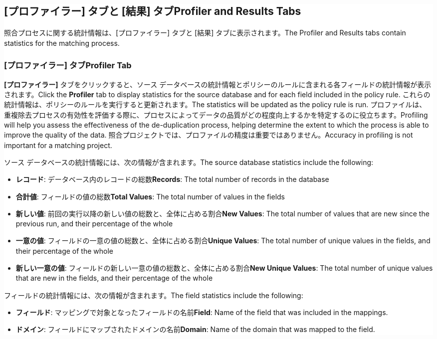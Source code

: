 ##  <a name="profiler-and-results-tabs"></a><a name="Profiler"></a> <span data-ttu-id="40988-248">[プロファイラー] タブと [結果] タブ</span><span class="sxs-lookup"><span data-stu-id="40988-248">Profiler and Results Tabs</span></span>  
 <span data-ttu-id="40988-249">照合プロセスに関する統計情報は、[プロファイラー] タブと [結果] タブに表示されます。</span><span class="sxs-lookup"><span data-stu-id="40988-249">The Profiler and Results tabs contain statistics for the matching process.</span></span>  
  
### <a name="profiler-tab"></a><span data-ttu-id="40988-250">[プロファイラー] タブ</span><span class="sxs-lookup"><span data-stu-id="40988-250">Profiler Tab</span></span>  
 <span data-ttu-id="40988-251">**[プロファイラー]** タブをクリックすると、ソース データベースの統計情報とポリシーのルールに含まれる各フィールドの統計情報が表示されます。</span><span class="sxs-lookup"><span data-stu-id="40988-251">Click the **Profiler** tab to display statistics for the source database and for each field included in the policy rule.</span></span> <span data-ttu-id="40988-252">これらの統計情報は、ポリシーのルールを実行すると更新されます。</span><span class="sxs-lookup"><span data-stu-id="40988-252">The statistics will be updated as the policy rule is run.</span></span> <span data-ttu-id="40988-253">プロファイルは、重複除去プロセスの有効性を評価する際に、プロセスによってデータの品質がどの程度向上するかを特定するのに役立ちます。</span><span class="sxs-lookup"><span data-stu-id="40988-253">Profiling will help you assess the effectiveness of the de-duplication process, helping determine the extent to which the process is able to improve the quality of the data.</span></span> <span data-ttu-id="40988-254">照合プロジェクトでは、プロファイルの精度は重要ではありません。</span><span class="sxs-lookup"><span data-stu-id="40988-254">Accuracy in profiling is not important for a matching project.</span></span>  
  
 <span data-ttu-id="40988-255">ソース データベースの統計情報には、次の情報が含まれます。</span><span class="sxs-lookup"><span data-stu-id="40988-255">The source database statistics include the following:</span></span>  
  
-   <span data-ttu-id="40988-256">**レコード**: データベース内のレコードの総数</span><span class="sxs-lookup"><span data-stu-id="40988-256">**Records**: The total number of records in the database</span></span>  
  
-   <span data-ttu-id="40988-257">**合計値**: フィールドの値の総数</span><span class="sxs-lookup"><span data-stu-id="40988-257">**Total Values**: The total number of values in the fields</span></span>  
  
-   <span data-ttu-id="40988-258">**新しい値**: 前回の実行以降の新しい値の総数と、全体に占める割合</span><span class="sxs-lookup"><span data-stu-id="40988-258">**New Values**: The total number of values that are new since the previous run, and their percentage of the whole</span></span>  
  
-   <span data-ttu-id="40988-259">**一意の値**: フィールドの一意の値の総数と、全体に占める割合</span><span class="sxs-lookup"><span data-stu-id="40988-259">**Unique Values**: The total number of unique values in the fields, and their percentage of the whole</span></span>  
  
-   <span data-ttu-id="40988-260">**新しい一意の値**: フィールドの新しい一意の値の総数と、全体に占める割合</span><span class="sxs-lookup"><span data-stu-id="40988-260">**New Unique Values**: The total number of unique values that are new in the fields, and their percentage of the whole</span></span>  
  
 <span data-ttu-id="40988-261">フィールドの統計情報には、次の情報が含まれます。</span><span class="sxs-lookup"><span data-stu-id="40988-261">The field statistics include the following:</span></span>  
  
-   <span data-ttu-id="40988-262">**フィールド**: マッピングで対象となったフィールドの名前</span><span class="sxs-lookup"><span data-stu-id="40988-262">**Field**: Name of the field that was included in the mappings.</span></span>  
  
-   <span data-ttu-id="40988-263">**ドメイン**: フィールドにマップされたドメインの名前</span><span class="sxs-lookup"><span data-stu-id="40988-263">**Domain**: Name of the domain that was mapped to the field.</span></span>  
  
